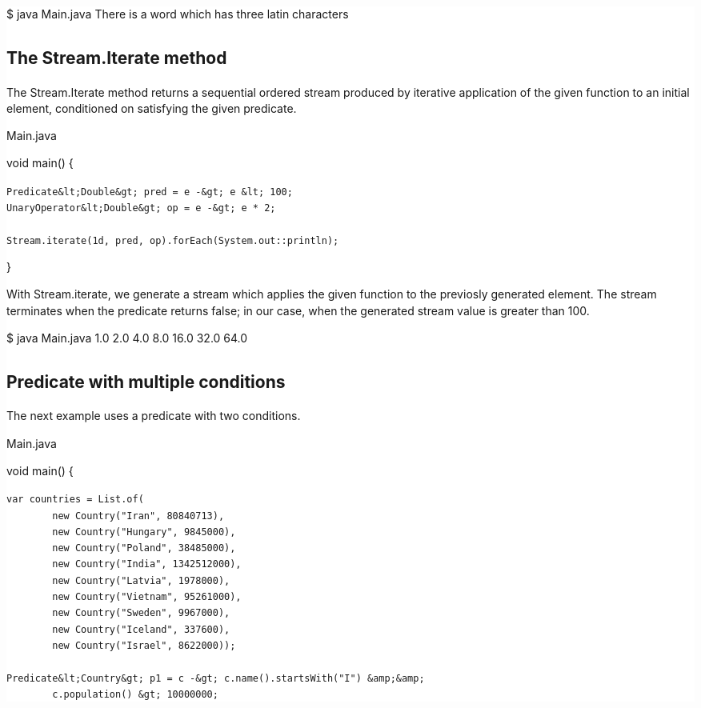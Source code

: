 $ java Main.java
There is a word which has three latin characters

## The Stream.Iterate method

The Stream.Iterate method returns a sequential ordered stream
produced by iterative application of the given function to an initial element,
conditioned on satisfying the given predicate.

Main.java
  

void main() {

    Predicate&lt;Double&gt; pred = e -&gt; e &lt; 100;
    UnaryOperator&lt;Double&gt; op = e -&gt; e * 2;

    Stream.iterate(1d, pred, op).forEach(System.out::println);
}

With Stream.iterate, we generate a stream which applies the given
function to the previosly generated element. The stream terminates when the
predicate returns false; in our case, when the generated stream value  is
greater than 100.

$ java Main.java
1.0
2.0
4.0
8.0
16.0
32.0
64.0

## Predicate with multiple conditions

The next example uses a predicate with two conditions.

Main.java
  

void main() {

    var countries = List.of(
            new Country("Iran", 80840713),
            new Country("Hungary", 9845000),
            new Country("Poland", 38485000),
            new Country("India", 1342512000),
            new Country("Latvia", 1978000),
            new Country("Vietnam", 95261000),
            new Country("Sweden", 9967000),
            new Country("Iceland", 337600),
            new Country("Israel", 8622000));

    Predicate&lt;Country&gt; p1 = c -&gt; c.name().startsWith("I") &amp;&amp;
            c.population() &gt; 10000000;
